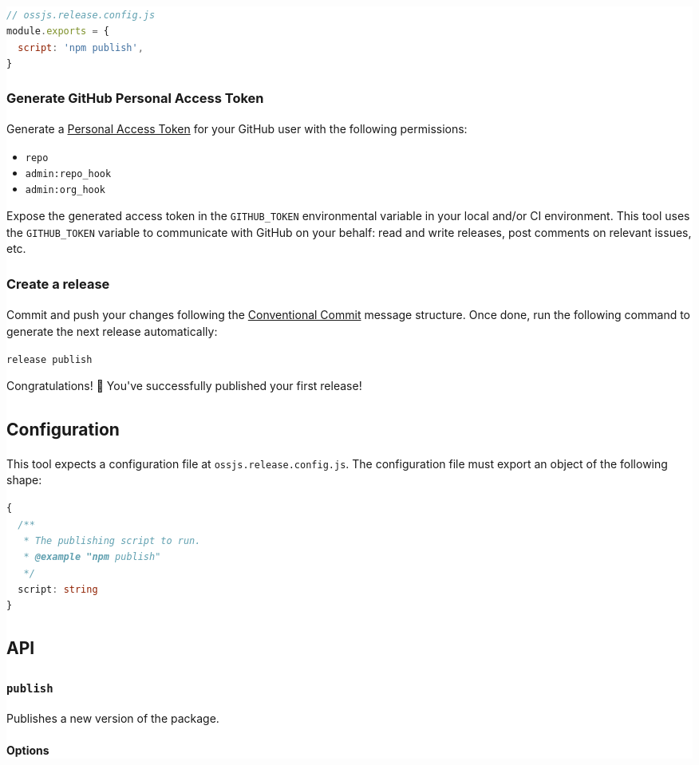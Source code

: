 ```js
// ossjs.release.config.js
module.exports = {
  script: 'npm publish',
}
```

### Generate GitHub Personal Access Token

Generate a [Personal Access Token](https://github.com/settings/tokens/new?scopes=repo,admin:repo_hook,admin:org_hook) for your GitHub user with the following permissions:

- `repo`
- `admin:repo_hook`
- `admin:org_hook`

Expose the generated access token in the `GITHUB_TOKEN` environmental variable in your local and/or CI environment. This tool uses the `GITHUB_TOKEN` variable to communicate with GitHub on your behalf: read and write releases, post comments on relevant issues, etc.

### Create a release

Commit and push your changes following the [Conventional Commit](https://www.conventionalcommits.org/) message structure. Once done, run the following command to generate the next release automatically:

```sh
release publish
```

Congratulations! :tada: You've successfully published your first release!

## Configuration

This tool expects a configuration file at `ossjs.release.config.js`. The configuration file must export an object of the following shape:

```ts
{
  /**
   * The publishing script to run.
   * @example "npm publish"
   */
  script: string
}
```

## API

### `publish`

Publishes a new version of the package.

#### Options
